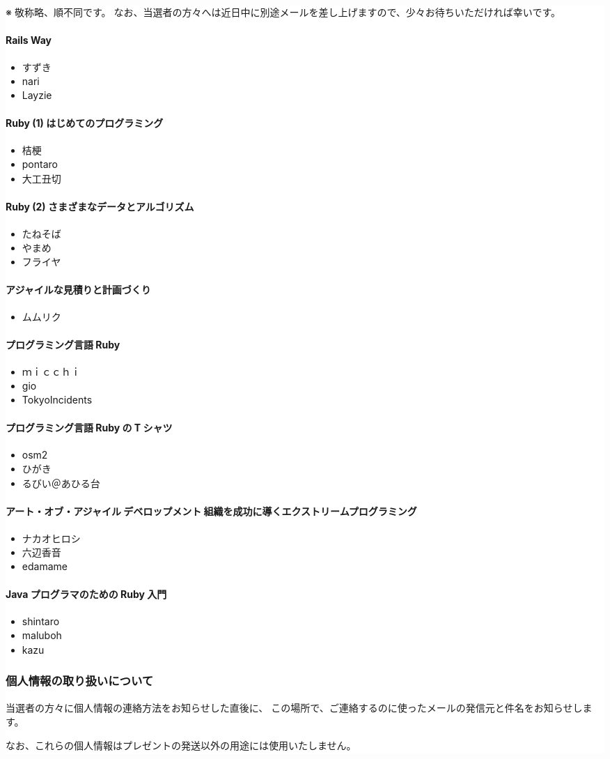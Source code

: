 ※ 敬称略、順不同です。
なお、当選者の方々へは近日中に別途メールを差し上げますので、少々お待ちいただければ幸いです。

#### Rails Way

* すずき
* nari
* Layzie


#### Ruby (1) はじめてのプログラミング

* 桔梗
* pontaro
* 大工丑切


#### Ruby (2) さまざまなデータとアルゴリズム

* たねそば
* やまめ
* フライヤ


#### アジャイルな見積りと計画づくり

* ムムリク


#### プログラミング言語 Ruby

* ｍｉｃｃｈｉ
* gio
* TokyoIncidents


#### プログラミング言語 Ruby の T シャツ

* osm2
* ひがき
* るびい＠あひる台


#### アート・オブ・アジャイル デベロップメント 組織を成功に導くエクストリームプログラミング

* ナカオヒロシ
* 六辺香音
* edamame


#### Java プログラマのための Ruby 入門

* shintaro
* maluboh
* kazu


### 個人情報の取り扱いについて

当選者の方々に個人情報の連絡方法をお知らせした直後に、
この場所で、ご連絡するのに使ったメールの発信元と件名をお知らせします。

なお、これらの個人情報はプレゼントの発送以外の用途には使用いたしません。


